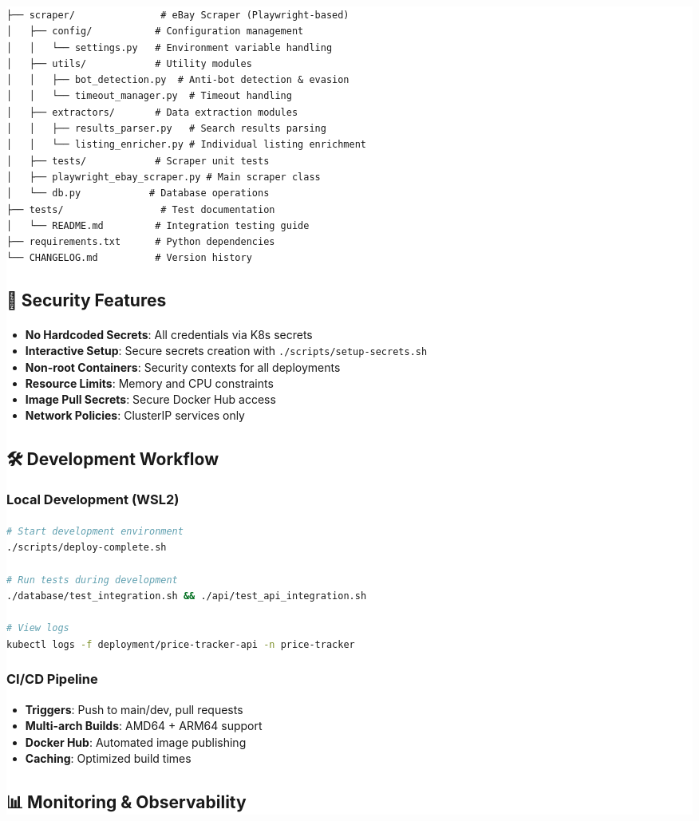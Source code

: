 ```
├── scraper/               # eBay Scraper (Playwright-based)
│   ├── config/           # Configuration management
│   │   └── settings.py   # Environment variable handling
│   ├── utils/            # Utility modules
│   │   ├── bot_detection.py  # Anti-bot detection & evasion
│   │   └── timeout_manager.py  # Timeout handling
│   ├── extractors/       # Data extraction modules
│   │   ├── results_parser.py   # Search results parsing
│   │   └── listing_enricher.py # Individual listing enrichment
│   ├── tests/            # Scraper unit tests
│   ├── playwright_ebay_scraper.py # Main scraper class
│   └── db.py            # Database operations
├── tests/                 # Test documentation
│   └── README.md         # Integration testing guide
├── requirements.txt      # Python dependencies
└── CHANGELOG.md          # Version history
```

## 🔐 Security Features

- **No Hardcoded Secrets**: All credentials via K8s secrets
- **Interactive Setup**: Secure secrets creation with `./scripts/setup-secrets.sh`
- **Non-root Containers**: Security contexts for all deployments
- **Resource Limits**: Memory and CPU constraints
- **Image Pull Secrets**: Secure Docker Hub access
- **Network Policies**: ClusterIP services only

## 🛠️ Development Workflow

### Local Development (WSL2)
```bash
# Start development environment
./scripts/deploy-complete.sh

# Run tests during development
./database/test_integration.sh && ./api/test_api_integration.sh

# View logs
kubectl logs -f deployment/price-tracker-api -n price-tracker
```

### CI/CD Pipeline
- **Triggers**: Push to main/dev, pull requests
- **Multi-arch Builds**: AMD64 + ARM64 support
- **Docker Hub**: Automated image publishing
- **Caching**: Optimized build times

## 📊 Monitoring & Observability
